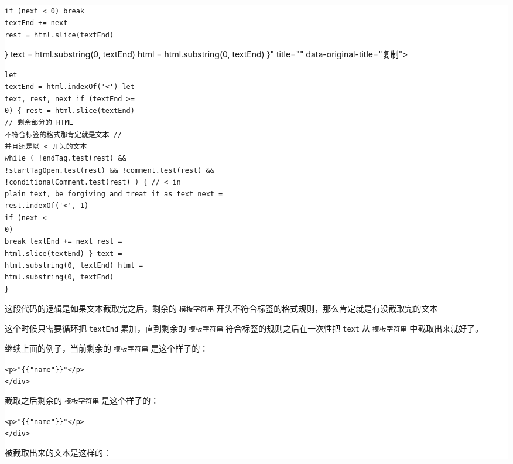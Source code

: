     if (next < 0) break
    textEnd += next
    rest = html.slice(textEnd)
  }
  text = html.substring(0, textEnd)
  html = html.substring(0, textEnd)
}" title="" data-original-title="复制"></span>
      <span type="button" class="saveToNote code-tool" data-toggle="tooltip" data-placement="top" title="" data-original-title="放进笔记"></span>
      </div>
      </div><pre class="swift hljs"><code class="swift"><span class="hljs-keyword">let</span> textEnd = html.indexOf('&lt;')
<span class="hljs-keyword">let</span> text, rest, next
<span class="hljs-keyword">if</span> (textEnd &gt;= <span class="hljs-number">0</span>) {
  rest = html.slice(textEnd)
  <span class="hljs-comment">// 剩余部分的 HTML 不符合标签的格式那肯定就是文本</span>
  <span class="hljs-comment">// 并且还是以 &lt; 开头的文本</span>
  <span class="hljs-keyword">while</span> (
    !endTag.test(rest) &amp;&amp;
    !startTagOpen.test(rest) &amp;&amp;
    !comment.test(rest) &amp;&amp;
    !conditionalComment.test(rest)
  ) {
    <span class="hljs-comment">// &lt; in plain text, be forgiving and treat it as text</span>
    next = rest.indexOf('&lt;', <span class="hljs-number">1</span>)
    <span class="hljs-keyword">if</span> (next &lt; <span class="hljs-number">0</span>) <span class="hljs-keyword">break</span>
    textEnd += next
    rest = html.slice(textEnd)
  }
  text = html.substring(<span class="hljs-number">0</span>, textEnd)
  html = html.substring(<span class="hljs-number">0</span>, textEnd)
}</code></pre>
<p>这段代码的逻辑是如果文本截取完之后，剩余的 <code>模板字符串</code> 开头不符合标签的格式规则，那么肯定就是有没截取完的文本</p>
<p>这个时候只需要循环把 <code>textEnd</code> 累加，直到剩余的 <code>模板字符串</code> 符合标签的规则之后在一次性把 <code>text</code> 从 <code>模板字符串</code> 中截取出来就好了。</p>
<p>继续上面的例子，当前剩余的 <code>模板字符串</code> 是这个样子的：</p>
<div class="widget-codetool" style="display:none;">
      <div class="widget-codetool--inner">
      <span class="selectCode code-tool" data-toggle="tooltip" data-placement="top" title="" data-original-title="全选"></span>
      <span type="button" class="copyCode code-tool" data-toggle="tooltip" data-placement="top" data-clipboard-text="<p>"{{"name"}}"</p>
</div>" title="" data-original-title="复制"></span>
      <span type="button" class="saveToNote code-tool" data-toggle="tooltip" data-placement="top" title="" data-original-title="放进笔记"></span>
      </div>
      </div><pre class="swift hljs"><code class="swift">&lt;p&gt;"{{"name"}}"&lt;/p&gt;
&lt;/div&gt;</code></pre>
<p>截取之后剩余的 <code>模板字符串</code> 是这个样子的：</p>
<div class="widget-codetool" style="display:none;">
      <div class="widget-codetool--inner">
      <span class="selectCode code-tool" data-toggle="tooltip" data-placement="top" title="" data-original-title="全选"></span>
      <span type="button" class="copyCode code-tool" data-toggle="tooltip" data-placement="top" data-clipboard-text="<p>"{{"name"}}"</p>
</div>" title="" data-original-title="复制"></span>
      <span type="button" class="saveToNote code-tool" data-toggle="tooltip" data-placement="top" title="" data-original-title="放进笔记"></span>
      </div>
      </div><pre class="swift hljs"><code class="swift">&lt;p&gt;"{{"name"}}"&lt;/p&gt;
&lt;/div&gt;</code></pre>
<p>被截取出来的文本是这样的：</p>
<div class="widget-codetool" style="display:none;">